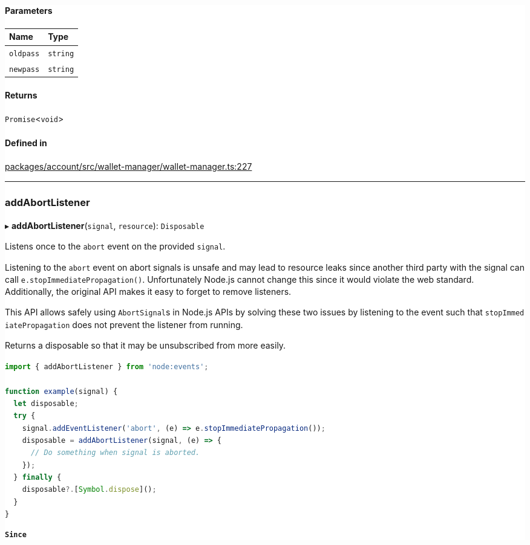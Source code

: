 #### Parameters

| Name | Type |
| :------ | :------ |
| `oldpass` | `string` |
| `newpass` | `string` |

#### Returns

`Promise`&lt;`void`\>

#### Defined in

[packages/account/src/wallet-manager/wallet-manager.ts:227](https://github.com/FuelLabs/fuels-ts/blob/b2e1be607ab99b238da6db64c8e1c10470e15f39/packages/account/src/wallet-manager/wallet-manager.ts#L227)

___

### addAbortListener

▸ **addAbortListener**(`signal`, `resource`): `Disposable`

Listens once to the `abort` event on the provided `signal`.

Listening to the `abort` event on abort signals is unsafe and may
lead to resource leaks since another third party with the signal can
call `e.stopImmediatePropagation()`. Unfortunately Node.js cannot change
this since it would violate the web standard. Additionally, the original
API makes it easy to forget to remove listeners.

This API allows safely using `AbortSignal`s in Node.js APIs by solving these
two issues by listening to the event such that `stopImmediatePropagation` does
not prevent the listener from running.

Returns a disposable so that it may be unsubscribed from more easily.

```js
import { addAbortListener } from 'node:events';

function example(signal) {
  let disposable;
  try {
    signal.addEventListener('abort', (e) => e.stopImmediatePropagation());
    disposable = addAbortListener(signal, (e) => {
      // Do something when signal is aborted.
    });
  } finally {
    disposable?.[Symbol.dispose]();
  }
}
```

**`Since`**

